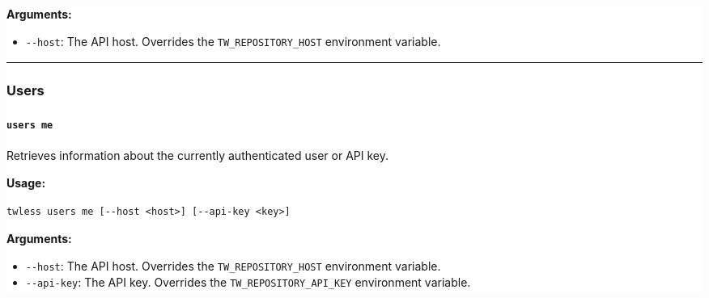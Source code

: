 **Arguments:**
*   `--host`: The API host. Overrides the `TW_REPOSITORY_HOST` environment variable.

---

### Users

#### `users me`

Retrieves information about the currently authenticated user or API key.

**Usage:**
```
twless users me [--host <host>] [--api-key <key>]
```

**Arguments:**
*   `--host`: The API host. Overrides the `TW_REPOSITORY_HOST` environment variable.
*   `--api-key`: The API key. Overrides the `TW_REPOSITORY_API_KEY` environment variable.